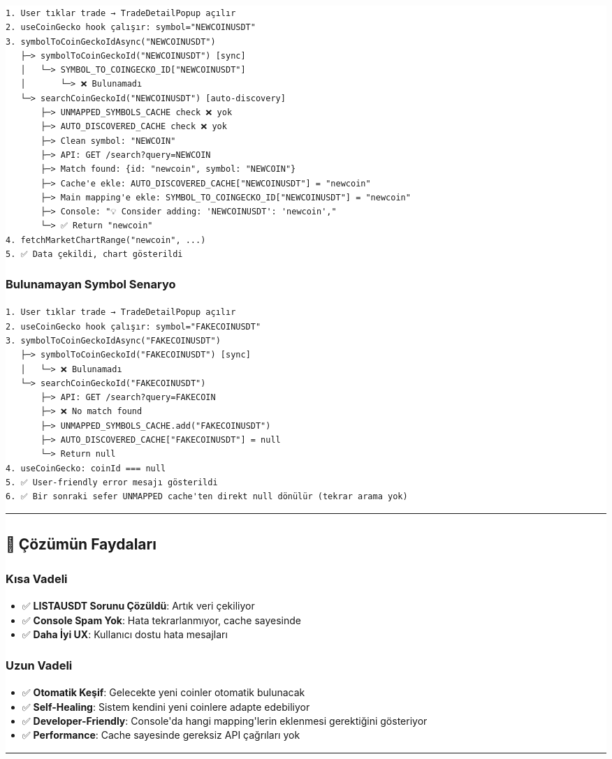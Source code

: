 ```
1. User tıklar trade → TradeDetailPopup açılır
2. useCoinGecko hook çalışır: symbol="NEWCOINUSDT"
3. symbolToCoinGeckoIdAsync("NEWCOINUSDT")
   ├─> symbolToCoinGeckoId("NEWCOINUSDT") [sync]
   │   └─> SYMBOL_TO_COINGECKO_ID["NEWCOINUSDT"]
   │       └─> ❌ Bulunamadı
   └─> searchCoinGeckoId("NEWCOINUSDT") [auto-discovery]
       ├─> UNMAPPED_SYMBOLS_CACHE check ❌ yok
       ├─> AUTO_DISCOVERED_CACHE check ❌ yok
       ├─> Clean symbol: "NEWCOIN"
       ├─> API: GET /search?query=NEWCOIN
       ├─> Match found: {id: "newcoin", symbol: "NEWCOIN"}
       ├─> Cache'e ekle: AUTO_DISCOVERED_CACHE["NEWCOINUSDT"] = "newcoin"
       ├─> Main mapping'e ekle: SYMBOL_TO_COINGECKO_ID["NEWCOINUSDT"] = "newcoin"
       ├─> Console: "💡 Consider adding: 'NEWCOINUSDT': 'newcoin',"
       └─> ✅ Return "newcoin"
4. fetchMarketChartRange("newcoin", ...)
5. ✅ Data çekildi, chart gösterildi
```

### Bulunamayan Symbol Senaryo

```
1. User tıklar trade → TradeDetailPopup açılır
2. useCoinGecko hook çalışır: symbol="FAKECOINUSDT"
3. symbolToCoinGeckoIdAsync("FAKECOINUSDT")
   ├─> symbolToCoinGeckoId("FAKECOINUSDT") [sync]
   │   └─> ❌ Bulunamadı
   └─> searchCoinGeckoId("FAKECOINUSDT")
       ├─> API: GET /search?query=FAKECOIN
       ├─> ❌ No match found
       ├─> UNMAPPED_SYMBOLS_CACHE.add("FAKECOINUSDT")
       ├─> AUTO_DISCOVERED_CACHE["FAKECOINUSDT"] = null
       └─> Return null
4. useCoinGecko: coinId === null
5. ✅ User-friendly error mesajı gösterildi
6. ✅ Bir sonraki sefer UNMAPPED cache'ten direkt null dönülür (tekrar arama yok)
```

---

## 🎯 Çözümün Faydaları

### Kısa Vadeli
- ✅ **LISTAUSDT Sorunu Çözüldü**: Artık veri çekiliyor
- ✅ **Console Spam Yok**: Hata tekrarlanmıyor, cache sayesinde
- ✅ **Daha İyi UX**: Kullanıcı dostu hata mesajları

### Uzun Vadeli
- ✅ **Otomatik Keşif**: Gelecekte yeni coinler otomatik bulunacak
- ✅ **Self-Healing**: Sistem kendini yeni coinlere adapte edebiliyor
- ✅ **Developer-Friendly**: Console'da hangi mapping'lerin eklenmesi gerektiğini gösteriyor
- ✅ **Performance**: Cache sayesinde gereksiz API çağrıları yok

---